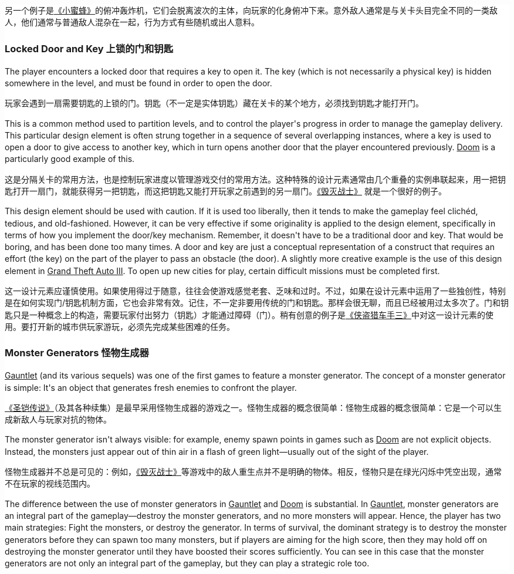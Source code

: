 另一个例子是[《小蜜蜂》](https://en.wikipedia.org/wiki/Galaxian)的俯冲轰炸机，它们会脱离波次的主体，向玩家的化身俯冲下来。意外敌人通常是与关卡头目完全不同的一类敌人，他们通常与普通敌人混杂在一起，行为方式有些随机或出人意料。

### Locked Door and Key 上锁的门和钥匙

The player encounters a locked door that requires a key to open it. The key (which is not necessarily a physical key) is hidden somewhere in the level, and must be found in order to open the door.

玩家会遇到一扇需要钥匙的上锁的门。钥匙（不一定是实体钥匙）藏在关卡的某个地方，必须找到钥匙才能打开门。

This is a common method used to partition levels, and to control the player's progress in order to manage the gameplay delivery. This particular design element is often strung together in a sequence of several overlapping instances, where a key is used to open a door to give access to another key, which in turn opens another door that the player encountered previously. [Doom](https://en.wikipedia.org/wiki/Doom_(1993_video_game)) is a particularly good example of this.

这是分隔关卡的常用方法，也是控制玩家进度以管理游戏交付的常用方法。这种特殊的设计元素通常由几个重叠的实例串联起来，用一把钥匙打开一扇门，就能获得另一把钥匙，而这把钥匙又能打开玩家之前遇到的另一扇门。[《毁灭战士》](https://en.wikipedia.org/wiki/Doom_(1993_video_game))
就是一个很好的例子。

This design element should be used with caution. If it is used too liberally, then it tends to make the gameplay feel clichéd, tedious, and old-fashioned. However, it can be very effective if some originality is applied to the design element, specifically in terms of how you implement the door/key mechanism. Remember, it doesn't have to be a traditional door and key. That would be boring, and has been done too many times. A door and key are just a conceptual representation of a construct that requires an effort (the key) on the part of the player to pass an obstacle (the door). A slightly more creative example is the use of this design element in [Grand Theft Auto III](https://en.wikipedia.org/wiki/Grand_Theft_Auto_III). To open up new cities for play, certain difficult missions must be completed first.

这一设计元素应谨慎使用。如果使用得过于随意，往往会使游戏感觉老套、乏味和过时。不过，如果在设计元素中运用了一些独创性，特别是在如何实现门/钥匙机制方面，它也会非常有效。记住，不一定非要用传统的门和钥匙。那样会很无聊，而且已经被用过太多次了。门和钥匙只是一种概念上的构造，需要玩家付出努力（钥匙）才能通过障碍（门）。稍有创意的例子是[《侠盗猎车手三》](https://en.wikipedia.org/wiki/Grand_Theft_Auto_III)中对这一设计元素的使用。要打开新的城市供玩家游玩，必须先完成某些困难的任务。

### Monster Generators 怪物生成器

[Gauntlet](https://en.wikipedia.org/wiki/Gauntlet_(1985_video_game)) (and its various sequels) was one of the first games to feature a monster generator. The concept of a monster generator is simple: It's an object that generates fresh enemies to confront the player.

[《圣铠传说》](https://en.wikipedia.org/wiki/Gauntlet_(1985_video_game))（及其各种续集）是最早采用怪物生成器的游戏之一。怪物生成器的概念很简单：怪物生成器的概念很简单：它是一个可以生成新敌人与玩家对抗的物体。

The monster generator isn't always visible: for example, enemy spawn points in games such as [Doom](https://en.wikipedia.org/wiki/Doom_(1993_video_game)) are not explicit objects. Instead, the monsters just appear out of thin air in a flash of green light—usually out of the sight of the player.

怪物生成器并不总是可见的：例如，[《毁灭战士》](https://en.wikipedia.org/wiki/Doom_(1993_video_game))等游戏中的敌人重生点并不是明确的物体。相反，怪物只是在绿光闪烁中凭空出现，通常不在玩家的视线范围内。

The difference between the use of monster generators in [Gauntlet](https://en.wikipedia.org/wiki/Gauntlet_(1985_video_game)) and [Doom](https://en.wikipedia.org/wiki/Doom_(1993_video_game)) is substantial. In [Gauntlet](https://en.wikipedia.org/wiki/Gauntlet_(1985_video_game)), monster generators are an integral part of the gameplay—destroy the monster generators, and no more monsters will appear. Hence, the player has two main strategies: Fight the monsters, or destroy the generator. In terms of survival, the dominant strategy is to destroy the monster generators before they can spawn too many monsters, but if players are aiming for the high score, then they may hold off on destroying the monster generator until they have boosted their scores sufficiently. You can see in this case that the monster generators are not only an integral part of the gameplay, but they can play a strategic role too.
